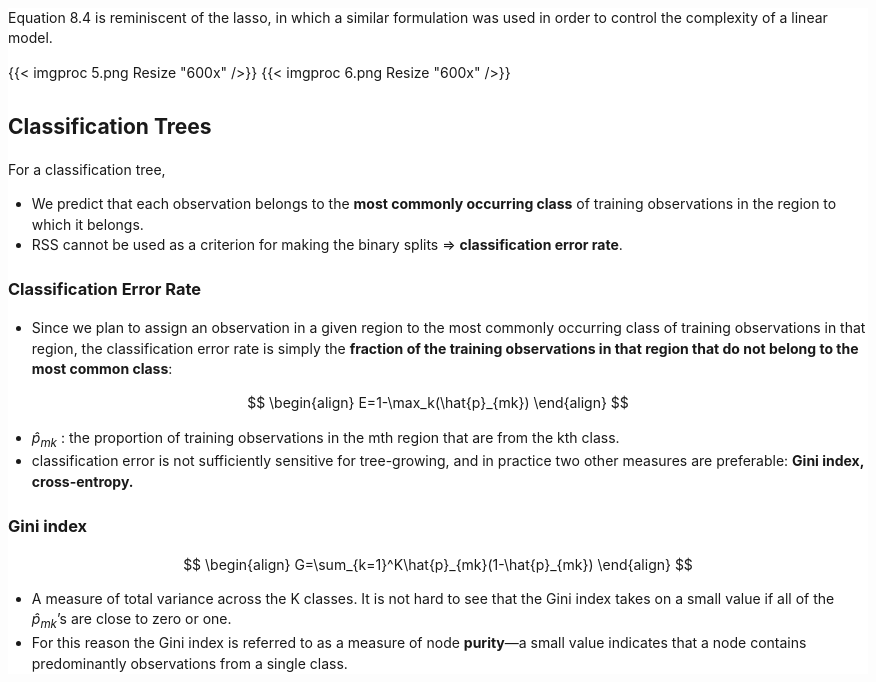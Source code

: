 Equation 8.4 is reminiscent of the lasso, in which a similar formulation was used in order to control the
complexity of a linear model.

{{< imgproc 5.png Resize "600x" />}}
{{< imgproc 6.png Resize "600x" />}}

## Classification Trees
For a classification tree,
- We predict that
each observation belongs to the **most commonly occurring class** of training
observations in the region to which it belongs.
- RSS cannot be used as a criterion for making the binary splits $\Rightarrow$ **classification error rate**. 

### Classification Error Rate

- Since we plan to assign an observation in a given region to the most commonly occurring  class of training observations in that region, the classification error rate is
simply the **fraction of the training observations in that region that do not
belong to the most common class**:

$$
\begin{align}
E=1-\max_k(\hat{p}_{mk})
\end{align}
$$



- $\hat{p}_{mk}$ : the proportion of training observations in the mth
region that are from the kth class.
- classification
error is not sufficiently sensitive for tree-growing, and in practice two other
measures are preferable: **Gini index, cross-entropy.**





### Gini index
$$
\begin{align}
G=\sum_{k=1}^K\hat{p}_{mk}(1-\hat{p}_{mk})
\end{align}
$$



- A measure of total variance across the K classes. It is not hard to see
that the Gini index takes on a small value if all of the $\hat{p}_{mk}$’s are close to
zero or one.
- For this reason the Gini index is referred to as a measure of
node **purity**—a small value indicates that a node contains predominantly
observations from a single class.
